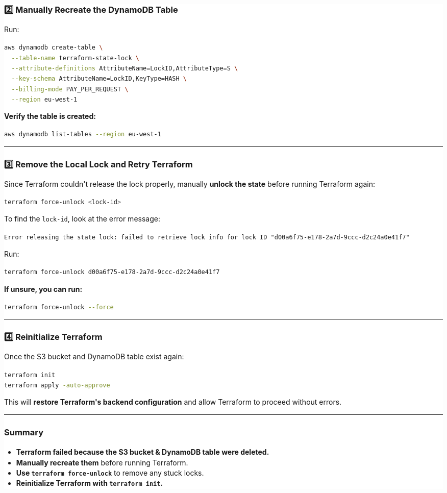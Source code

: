 
### **2️⃣ Manually Recreate the DynamoDB Table**
Run:
```bash
aws dynamodb create-table \
  --table-name terraform-state-lock \
  --attribute-definitions AttributeName=LockID,AttributeType=S \
  --key-schema AttributeName=LockID,KeyType=HASH \
  --billing-mode PAY_PER_REQUEST \
  --region eu-west-1
```
**Verify the table is created:**
```bash
aws dynamodb list-tables --region eu-west-1
```

---

### **3️⃣ Remove the Local Lock and Retry Terraform**
Since Terraform couldn't release the lock properly, manually **unlock the state** before running Terraform again:
```bash
terraform force-unlock <lock-id>
```
To find the `lock-id`, look at the error message:
```
Error releasing the state lock: failed to retrieve lock info for lock ID "d00a6f75-e178-2a7d-9ccc-d2c24a0e41f7"
```
Run:
```bash
terraform force-unlock d00a6f75-e178-2a7d-9ccc-d2c24a0e41f7
```
**If unsure, you can run:**
```bash
terraform force-unlock --force
```

---

### **4️⃣ Reinitialize Terraform**
Once the S3 bucket and DynamoDB table exist again:
```bash
terraform init
terraform apply -auto-approve
```
This will **restore Terraform's backend configuration** and allow Terraform to proceed without errors.

---

### **Summary**
- **Terraform failed because the S3 bucket & DynamoDB table were deleted.**
- **Manually recreate them** before running Terraform.
- **Use `terraform force-unlock`** to remove any stuck locks.
- **Reinitialize Terraform with `terraform init`.**
